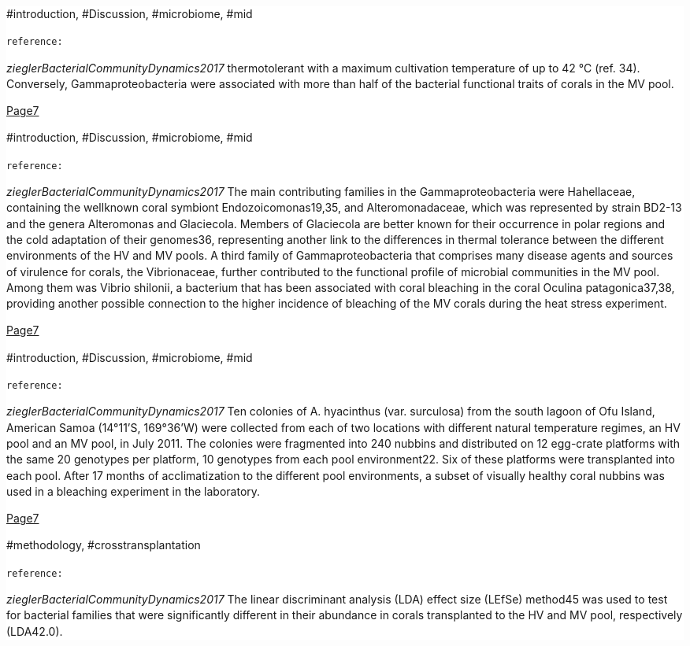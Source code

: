	
#introduction, #Discussion, #microbiome, #mid
	
	
	reference:

*zieglerBacterialCommunityDynamics2017*
	thermotolerant with a maximum cultivation temperature of up to 42 °C (ref. 34). Conversely, Gammaproteobacteria were associated with more than half of the bacterial functional traits of corals in the MV pool. 
	
[Page7](zotero://open-pdf/library/items/7MFZ8JLM?page=7&a=THMT4YAM)
	
	
#introduction, #Discussion, #microbiome, #mid
	
	
	reference:

*zieglerBacterialCommunityDynamics2017*
	The main contributing families in the Gammaproteobacteria were Hahellaceae, containing the wellknown coral symbiont Endozoicomonas19,35, and Alteromonadaceae, which was represented by strain BD2-13 and the genera Alteromonas and Glaciecola. Members of Glaciecola are better known for their occurrence in polar regions and the cold adaptation of their genomes36, representing another link to the differences in thermal tolerance between the different environments of the HV and MV pools. A third family of Gammaproteobacteria that comprises many disease agents and sources of virulence for corals, the Vibrionaceae, further contributed to the functional profile of microbial communities in the MV pool. Among them was Vibrio shilonii, a bacterium that has been associated with coral bleaching in the coral Oculina patagonica37,38, providing another possible connection to the higher incidence of bleaching of the MV corals during the heat stress experiment. 
	
[Page7](zotero://open-pdf/library/items/7MFZ8JLM?page=7&a=HPGQ3JF4)
	
	
#introduction, #Discussion, #microbiome, #mid
	
	
	reference:

*zieglerBacterialCommunityDynamics2017*
	Ten colonies of A. hyacinthus (var. surculosa) from the south lagoon of Ofu Island, American Samoa (14°11’S, 169°36’W) were collected from each of two locations with different natural temperature regimes, an HV pool and an MV pool, in July 2011. The colonies were fragmented into 240 nubbins and distributed on 12 egg-crate platforms with the same 20 genotypes per platform, 10 genotypes from each pool environment22. Six of these platforms were transplanted into each pool. After 17 months of acclimatization to the different pool environments, a subset of visually healthy coral nubbins was used in a bleaching experiment in the laboratory. 
	
[Page7](zotero://open-pdf/library/items/7MFZ8JLM?page=7&a=KPFNHQXU)
	
	
#methodology, #crosstransplantation
	
	
	reference:

*zieglerBacterialCommunityDynamics2017*
	The linear discriminant analysis (LDA) effect size (LEfSe) method45 was used to test for bacterial families that were significantly different in their abundance in corals transplanted to the HV and MV pool, respectively (LDA42.0). 
	